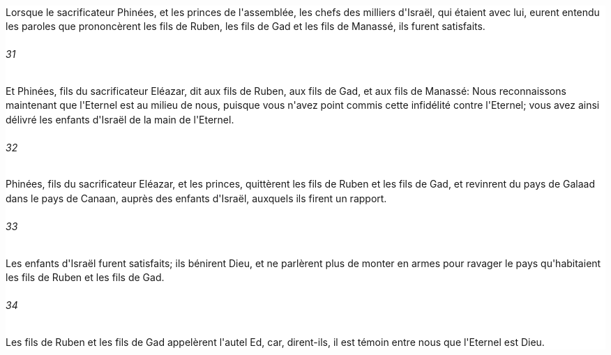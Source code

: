 Lorsque le sacrificateur Phinées, et les princes de l'assemblée, les chefs des milliers d'Israël, qui étaient avec lui, eurent entendu les paroles que prononcèrent les fils de Ruben, les fils de Gad et les fils de Manassé, ils furent satisfaits.
###### 31
Et Phinées, fils du sacrificateur Eléazar, dit aux fils de Ruben, aux fils de Gad, et aux fils de Manassé: Nous reconnaissons maintenant que l'Eternel est au milieu de nous, puisque vous n'avez point commis cette infidélité contre l'Eternel; vous avez ainsi délivré les enfants d'Israël de la main de l'Eternel.
###### 32
Phinées, fils du sacrificateur Eléazar, et les princes, quittèrent les fils de Ruben et les fils de Gad, et revinrent du pays de Galaad dans le pays de Canaan, auprès des enfants d'Israël, auxquels ils firent un rapport.
###### 33
Les enfants d'Israël furent satisfaits; ils bénirent Dieu, et ne parlèrent plus de monter en armes pour ravager le pays qu'habitaient les fils de Ruben et les fils de Gad.
###### 34
Les fils de Ruben et les fils de Gad appelèrent l'autel Ed, car, dirent-ils, il est témoin entre nous que l'Eternel est Dieu.
